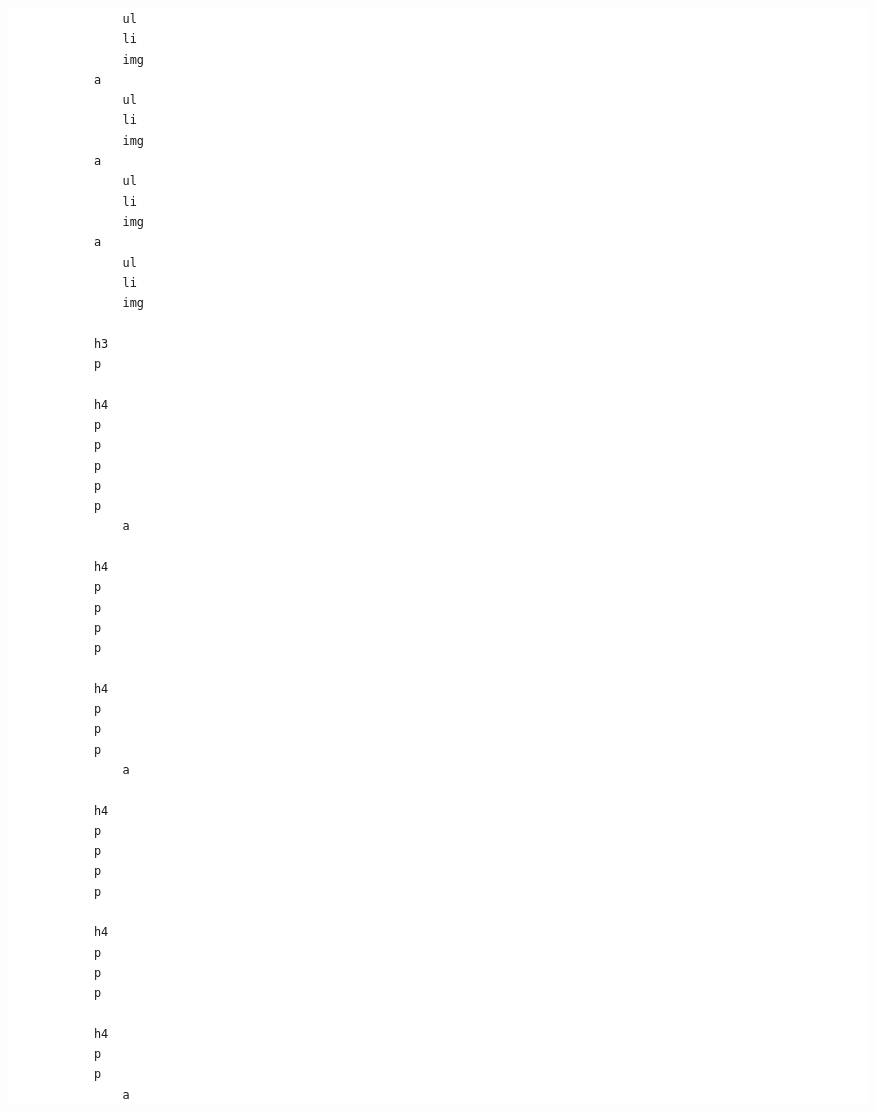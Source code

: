                     ul
                    li
                    img
                a
                    ul
                    li
                    img
                a
                    ul
                    li
                    img
                a
                    ul
                    li
                    img

                h3
                p

                h4
                p
                p
                p
                p
                p
                    a

                h4
                p
                p
                p
                p

                h4
                p
                p
                p
                    a

                h4
                p
                p
                p
                p

                h4
                p
                p
                p

                h4
                p
                p
                    a
